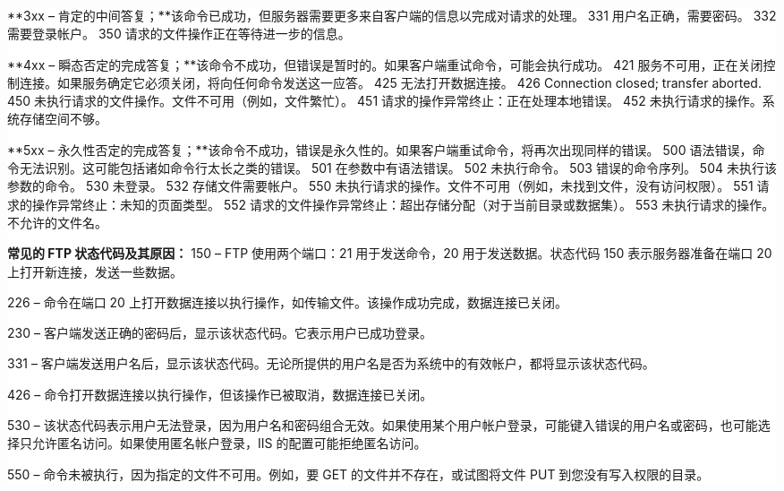 **3xx – 肯定的中间答复；**该命令已成功，但服务器需要更多来自客户端的信息以完成对请求的处理。 
331 用户名正确，需要密码。
332 需要登录帐户。
350 请求的文件操作正在等待进一步的信息。

**4xx – 瞬态否定的完成答复；**该命令不成功，但错误是暂时的。如果客户端重试命令，可能会执行成功。
421 服务不可用，正在关闭控制连接。如果服务确定它必须关闭，将向任何命令发送这一应答。
425 无法打开数据连接。
426 Connection closed; transfer aborted.
450 未执行请求的文件操作。文件不可用（例如，文件繁忙）。
451 请求的操作异常终止：正在处理本地错误。
452 未执行请求的操作。系统存储空间不够。

**5xx – 永久性否定的完成答复；**该命令不成功，错误是永久性的。如果客户端重试命令，将再次出现同样的错误。
500 语法错误，命令无法识别。这可能包括诸如命令行太长之类的错误。
501 在参数中有语法错误。
502 未执行命令。
503 错误的命令序列。
504 未执行该参数的命令。
530 未登录。
532 存储文件需要帐户。
550 未执行请求的操作。文件不可用（例如，未找到文件，没有访问权限）。
551 请求的操作异常终止：未知的页面类型。
552 请求的文件操作异常终止：超出存储分配（对于当前目录或数据集）。
553 未执行请求的操作。不允许的文件名。

**常见的 FTP 状态代码及其原因：**
150 – FTP 使用两个端口：21 用于发送命令，20 用于发送数据。状态代码 150 表示服务器准备在端口 20 上打开新连接，发送一些数据。

226 – 命令在端口 20 上打开数据连接以执行操作，如传输文件。该操作成功完成，数据连接已关闭。

230 – 客户端发送正确的密码后，显示该状态代码。它表示用户已成功登录。

331 – 客户端发送用户名后，显示该状态代码。无论所提供的用户名是否为系统中的有效帐户，都将显示该状态代码。

426 – 命令打开数据连接以执行操作，但该操作已被取消，数据连接已关闭。

530 – 该状态代码表示用户无法登录，因为用户名和密码组合无效。如果使用某个用户帐户登录，可能键入错误的用户名或密码，也可能选择只允许匿名访问。如果使用匿名帐户登录，IIS 的配置可能拒绝匿名访问。

550 – 命令未被执行，因为指定的文件不可用。例如，要 GET 的文件并不存在，或试图将文件 PUT 到您没有写入权限的目录。